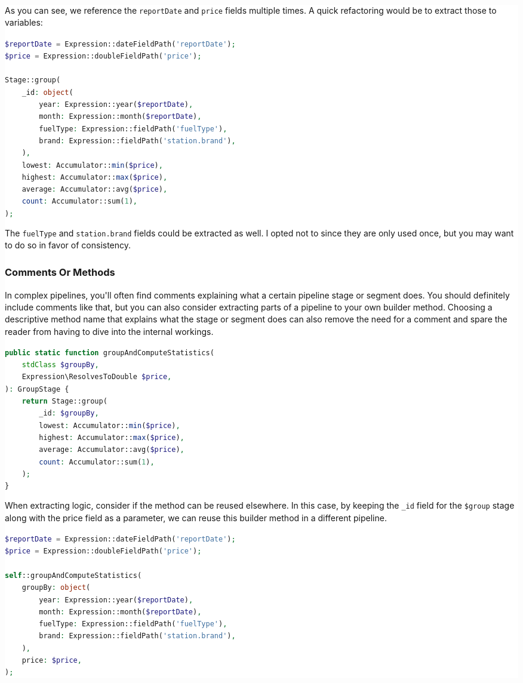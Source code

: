 As you can see, we reference the `reportDate` and `price` fields multiple times.
A quick refactoring would be to extract those to variables:

```php
$reportDate = Expression::dateFieldPath('reportDate');
$price = Expression::doubleFieldPath('price');

Stage::group(
    _id: object(
        year: Expression::year($reportDate),
        month: Expression::month($reportDate),
        fuelType: Expression::fieldPath('fuelType'),
        brand: Expression::fieldPath('station.brand'),
    ),
    lowest: Accumulator::min($price),
    highest: Accumulator::max($price),
    average: Accumulator::avg($price),
    count: Accumulator::sum(1),
);
```

The `fuelType` and `station.brand` fields could be extracted as well. I opted not
to since they are only used once, but you may want to do so in favor of consistency.

### Comments Or Methods

In complex pipelines, you'll often find comments explaining what a certain
pipeline stage or segment does. You should definitely include comments like
that, but you can also consider extracting parts of a pipeline to your own
builder method. Choosing a descriptive method name that explains what the stage
or segment does can also remove the need for a comment and spare the reader from
having to dive into the internal workings.

```php
public static function groupAndComputeStatistics(
    stdClass $groupBy,
    Expression\ResolvesToDouble $price,
): GroupStage {
    return Stage::group(
        _id: $groupBy,
        lowest: Accumulator::min($price),
        highest: Accumulator::max($price),
        average: Accumulator::avg($price),
        count: Accumulator::sum(1),
    );
}
```

When extracting logic, consider if the method can be reused elsewhere. In this
case, by keeping the `_id` field for the `$group` stage along with the price
field as a parameter, we can reuse this builder method in a different pipeline. 

```php
$reportDate = Expression::dateFieldPath('reportDate');
$price = Expression::doubleFieldPath('price');

self::groupAndComputeStatistics(
    groupBy: object(
        year: Expression::year($reportDate),
        month: Expression::month($reportDate),
        fuelType: Expression::fieldPath('fuelType'),
        brand: Expression::fieldPath('station.brand'),
    ),
    price: $price,
);
```
